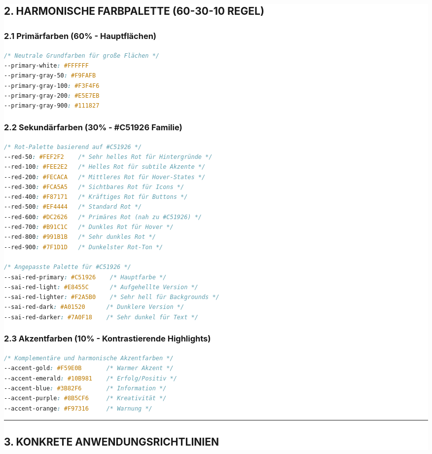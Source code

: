 
## 2. HARMONISCHE FARBPALETTE (60-30-10 REGEL)

### 2.1 Primärfarben (60% - Hauptflächen)

```css
/* Neutrale Grundfarben für große Flächen */
--primary-white: #FFFFFF
--primary-gray-50: #F9FAFB
--primary-gray-100: #F3F4F6
--primary-gray-200: #E5E7EB
--primary-gray-900: #111827
```

### 2.2 Sekundärfarben (30% - #C51926 Familie)

```css
/* Rot-Palette basierend auf #C51926 */
--red-50: #FEF2F2    /* Sehr helles Rot für Hintergründe */
--red-100: #FEE2E2   /* Helles Rot für subtile Akzente */
--red-200: #FECACA   /* Mittleres Rot für Hover-States */
--red-300: #FCA5A5   /* Sichtbares Rot für Icons */
--red-400: #F87171   /* Kräftiges Rot für Buttons */
--red-500: #EF4444   /* Standard Rot */
--red-600: #DC2626   /* Primäres Rot (nah zu #C51926) */
--red-700: #B91C1C   /* Dunkles Rot für Hover */
--red-800: #991B1B   /* Sehr dunkles Rot */
--red-900: #7F1D1D   /* Dunkelster Rot-Ton */

/* Angepasste Palette für #C51926 */
--sai-red-primary: #C51926    /* Hauptfarbe */
--sai-red-light: #E8455C      /* Aufgehellte Version */
--sai-red-lighter: #F2A5B0    /* Sehr hell für Backgrounds */
--sai-red-dark: #A01520      /* Dunklere Version */
--sai-red-darker: #7A0F18    /* Sehr dunkel für Text */
```

### 2.3 Akzentfarben (10% - Kontrastierende Highlights)

```css
/* Komplementäre und harmonische Akzentfarben */
--accent-gold: #F59E0B       /* Warmer Akzent */
--accent-emerald: #10B981    /* Erfolg/Positiv */
--accent-blue: #3B82F6       /* Information */
--accent-purple: #8B5CF6     /* Kreativität */
--accent-orange: #F97316     /* Warnung */
```

---

## 3. KONKRETE ANWENDUNGSRICHTLINIEN
